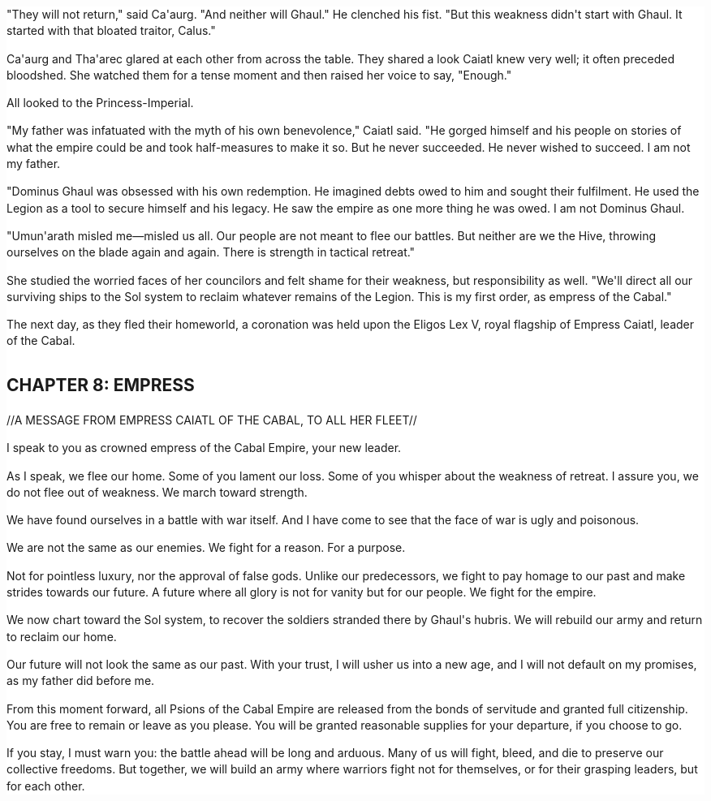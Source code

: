 "They will not return," said Ca'aurg. "And neither will Ghaul." He clenched his fist. "But this weakness didn't start with Ghaul. It started with that bloated traitor, Calus." 

Ca'aurg and Tha'arec glared at each other from across the table. They shared a look Caiatl knew very well; it often preceded bloodshed. She watched them for a tense moment and then raised her voice to say, "Enough." 

All looked to the Princess-Imperial. 

"My father was infatuated with the myth of his own benevolence," Caiatl said. "He gorged himself and his people on stories of what the empire could be and took half-measures to make it so. But he never succeeded. He never wished to succeed. I am not my father. 

"Dominus Ghaul was obsessed with his own redemption. He imagined debts owed to him and sought their fulfilment. He used the Legion as a tool to secure himself and his legacy. He saw the empire as one more thing he was owed. I am not Dominus Ghaul. 

"Umun'arath misled me—misled us all. Our people are not meant to flee our battles. But neither are we the Hive, throwing ourselves on the blade again and again. There is strength in tactical retreat." 

She studied the worried faces of her councilors and felt shame for their weakness, but responsibility as well. "We'll direct all our surviving ships to the Sol system to reclaim whatever remains of the Legion. This is my first order, as empress of the Cabal." 

The next day, as they fled their homeworld, a coronation was held upon the Eligos Lex V, royal flagship of Empress Caiatl, leader of the Cabal.

## CHAPTER 8: EMPRESS

//A MESSAGE FROM EMPRESS CAIATL OF THE CABAL, TO ALL HER FLEET//

I speak to you as crowned empress of the Cabal Empire, your new leader. 

As I speak, we flee our home. Some of you lament our loss. Some of you whisper about the weakness of retreat. I assure you, we do not flee out of weakness. We march toward strength. 

We have found ourselves in a battle with war itself. And I have come to see that the face of war is ugly and poisonous. 

We are not the same as our enemies. We fight for a reason. For a purpose. 

Not for pointless luxury, nor the approval of false gods. Unlike our predecessors, we fight to pay homage to our past and make strides towards our future. A future where all glory is not for vanity but for our people. We fight for the empire. 

We now chart toward the Sol system, to recover the soldiers stranded there by Ghaul's hubris. We will rebuild our army and return to reclaim our home. 

Our future will not look the same as our past. With your trust, I will usher us into a new age, and I will not default on my promises, as my father did before me. 

From this moment forward, all Psions of the Cabal Empire are released from the bonds of servitude and granted full citizenship. You are free to remain or leave as you please. You will be granted reasonable supplies for your departure, if you choose to go. 

If you stay, I must warn you: the battle ahead will be long and arduous. Many of us will fight, bleed, and die to preserve our collective freedoms. But together, we will build an army where warriors fight not for themselves, or for their grasping leaders, but for each other. 
